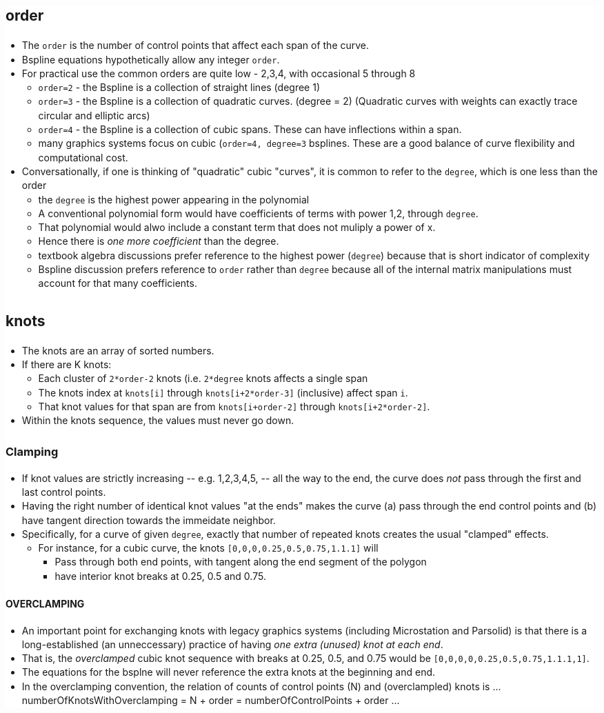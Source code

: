 
## order

* The `order` is the number of control points that affect each span of the curve.
* Bspline equations hypothetically allow any integer `order`.
* For practical use the common orders are quite low - 2,3,4, with occasional 5 through 8
  * `order=2` - the Bspline is a collection of straight lines (degree 1)
  * `order=3`  - the Bspline is a collection of quadratic curves. (degree = 2)   (Quadratic curves with weights can exactly trace circular and elliptic arcs)
  * `order=4` - the Bspline is a collection of cubic spans. These can have inflections within a span.
  * many graphics systems focus on cubic (`order=4, degree=3` bsplines.   These are a good balance of curve flexibility and computational cost.
* Conversationally, if one is thinking of "quadratic" cubic "curves", it is common to refer to the `degree`, which is one less than the order
  * the `degree` is the highest power appearing in the polynomial
  * A conventional polynomial form would have coefficients of terms with power 1,2, through `degree`.
  * That polynomial would alwo include a constant term that does not muliply a power of x.
  * Hence there is _one more coefficient_ than the degree.
  * textbook algebra discussions prefer reference to the highest power (`degree`) because that is short indicator of complexity
  * Bspline discussion prefers reference to `order` rather than `degree` because all of the internal matrix manipulations must account for that many coefficients.

## knots

* The knots are an array of sorted numbers.
* If there are K knots:
   * Each cluster of `2*order-2` knots (i.e. `2*degree` knots affects a single span
   * The knots index at `knots[i]` through `knots[i+2*order-3]` (inclusive) affect span `i`.
   * That knot values for that span are from `knots[i+order-2]` through `knots[i+2*order-2]`.
* Within the knots sequence, the values must never go down.

### Clamping
* If knot values are strictly increasing -- e.g. 1,2,3,4,5, -- all the way to the end, the curve does _not_ pass through the first and last control points.
* Having the right number of identical knot values "at the ends" makes the curve (a) pass through the end control points and (b) have tangent direction towards the immeidate neighbor.
* Specifically, for a curve of given `degree`, exactly that number of repeated knots creates the usual "clamped" effects.
   * For instance, for a cubic curve, the knots `[0,0,0,0.25,0.5,0.75,1.1.1]` will
      * Pass through both end points, with tangent along the end segment of the polygon
      * have interior knot breaks at 0.25, 0.5 and 0.75.

#### OVERCLAMPING
* An important point for exchanging knots with legacy graphics systems (including Microstation and Parsolid) is that there is a long-established (an unneccessary) practice of having _one extra (unused) knot at each end_.
* That is, the _overclamped_ cubic knot sequence with breaks at 0.25, 0.5, and 0.75 would be  `[0,0,0,0,0.25,0.5,0.75,1.1.1,1]`.
* The equations for the bsplne will never reference the extra knots at the beginning and end.
* In the overclamping convention, the relation of counts of control points (N) and (overclampled) knots is
...
            numberOfKnotsWithOverclamping = N + order = numberOfControlPoints + order
...

